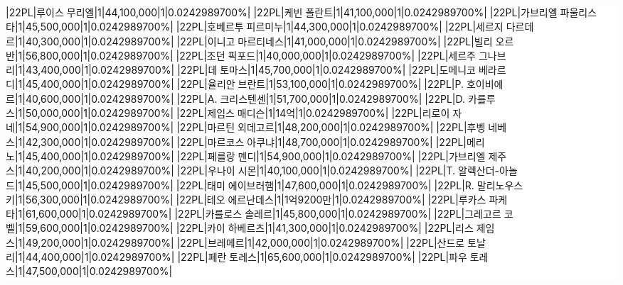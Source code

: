 |22PL|루이스 무리엘|1|44,100,000|1|0.0242989700%|
|22PL|케빈 폴란트|1|41,100,000|1|0.0242989700%|
|22PL|가브리엘 파울리스타|1|45,500,000|1|0.0242989700%|
|22PL|호베르투 피르미누|1|44,300,000|1|0.0242989700%|
|22PL|세르지 다르데르|1|40,300,000|1|0.0242989700%|
|22PL|이니고 마르티네스|1|41,000,000|1|0.0242989700%|
|22PL|빌리 오르반|1|56,800,000|1|0.0242989700%|
|22PL|조던 픽포드|1|40,000,000|1|0.0242989700%|
|22PL|세르주 그나브리|1|43,400,000|1|0.0242989700%|
|22PL|데 토마스|1|45,700,000|1|0.0242989700%|
|22PL|도메니코 베라르디|1|45,400,000|1|0.0242989700%|
|22PL|율리안 브란트|1|53,100,000|1|0.0242989700%|
|22PL|P. 호이비에르|1|40,600,000|1|0.0242989700%|
|22PL|A. 크리스텐센|1|51,700,000|1|0.0242989700%|
|22PL|D. 카를루스|1|50,000,000|1|0.0242989700%|
|22PL|제임스 매디슨|1|14억|1|0.0242989700%|
|22PL|리로이 자네|1|54,900,000|1|0.0242989700%|
|22PL|마르틴 외데고르|1|48,200,000|1|0.0242989700%|
|22PL|후벵 네베스|1|42,300,000|1|0.0242989700%|
|22PL|마르코스 아쿠냐|1|48,700,000|1|0.0242989700%|
|22PL|메리노|1|45,400,000|1|0.0242989700%|
|22PL|페를랑 멘디|1|54,900,000|1|0.0242989700%|
|22PL|가브리엘 제주스|1|40,200,000|1|0.0242989700%|
|22PL|우나이 시몬|1|40,100,000|1|0.0242989700%|
|22PL|T. 알렉산더-아놀드|1|45,500,000|1|0.0242989700%|
|22PL|태미 에이브러햄|1|47,600,000|1|0.0242989700%|
|22PL|R. 말리노우스키|1|56,300,000|1|0.0242989700%|
|22PL|테오 에르난데스|1|1억9200만|1|0.0242989700%|
|22PL|루카스 파케타|1|61,600,000|1|0.0242989700%|
|22PL|카를로스 솔레르|1|45,800,000|1|0.0242989700%|
|22PL|그레고르 코벨|1|59,600,000|1|0.0242989700%|
|22PL|카이 하베르츠|1|41,300,000|1|0.0242989700%|
|22PL|리스 제임스|1|49,200,000|1|0.0242989700%|
|22PL|브레메르|1|42,000,000|1|0.0242989700%|
|22PL|산드로 토날리|1|44,400,000|1|0.0242989700%|
|22PL|페란 토레스|1|65,600,000|1|0.0242989700%|
|22PL|파우 토레스|1|47,500,000|1|0.0242989700%|